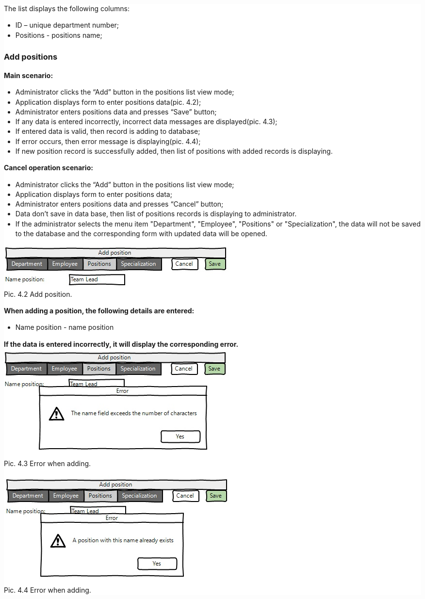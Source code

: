 The list displays the following columns:
* ID – unique department number;
* Positions - positions name;
### Add positions

<b>Main scenario:</b>
* Administrator clicks the “Add” button in the positions list view mode;
* Application displays form to enter positions data(pic. 4.2);
* Administrator enters positions data and presses “Save” button;
* If any data is entered incorrectly, incorrect data messages are displayed(pic. 4.3);
* If entered data is valid, then record is adding to database;
* If error occurs, then error message is displaying(pic. 4.4);
* If new position record is successfully added, then list of positions with added records is displaying.

<b>Cancel operation scenario:</b>
* Administrator clicks the “Add” button in the positions list view mode;
* Application displays form to enter positions data;
* Administrator enters positions data and presses “Cancel” button;
* Data don’t save in data base, then list of positions records is displaying to administrator.
* If the administrator selects the menu item "Department", "Employee", "Positions" or "Specialization", the data will not be saved to the database and the corresponding form with updated data will be opened.

![](add_position.jpg)
<br>Pic. 4.2 Add position.

<b>When adding a position, the following details are entered:</b>
* Name position - name position


<b>If the data is entered incorrectly, it will display the corresponding error.</b>
![](add_error_position1.jpg)
<br>Pic. 4.3 Error when adding.

![](add_error_position.jpg)
<br>Pic. 4.4 Error when adding.